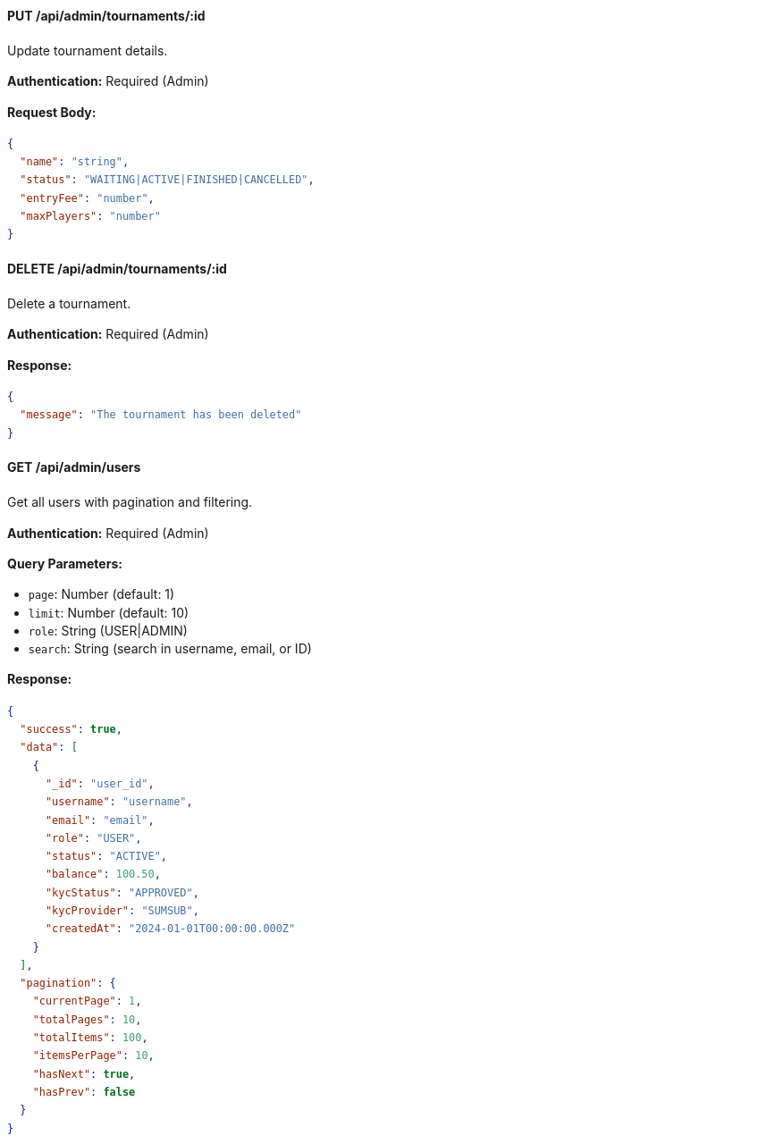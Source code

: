 #### PUT /api/admin/tournaments/:id
Update tournament details.

**Authentication:** Required (Admin)

**Request Body:**
```json
{
  "name": "string",
  "status": "WAITING|ACTIVE|FINISHED|CANCELLED",
  "entryFee": "number",
  "maxPlayers": "number"
}
```

#### DELETE /api/admin/tournaments/:id
Delete a tournament.

**Authentication:** Required (Admin)

**Response:**
```json
{
  "message": "The tournament has been deleted"
}
```

#### GET /api/admin/users
Get all users with pagination and filtering.

**Authentication:** Required (Admin)

**Query Parameters:**
- `page`: Number (default: 1)
- `limit`: Number (default: 10)
- `role`: String (USER|ADMIN)
- `search`: String (search in username, email, or ID)

**Response:**
```json
{
  "success": true,
  "data": [
    {
      "_id": "user_id",
      "username": "username",
      "email": "email",
      "role": "USER",
      "status": "ACTIVE",
      "balance": 100.50,
      "kycStatus": "APPROVED",
      "kycProvider": "SUMSUB",
      "createdAt": "2024-01-01T00:00:00.000Z"
    }
  ],
  "pagination": {
    "currentPage": 1,
    "totalPages": 10,
    "totalItems": 100,
    "itemsPerPage": 10,
    "hasNext": true,
    "hasPrev": false
  }
}
```
